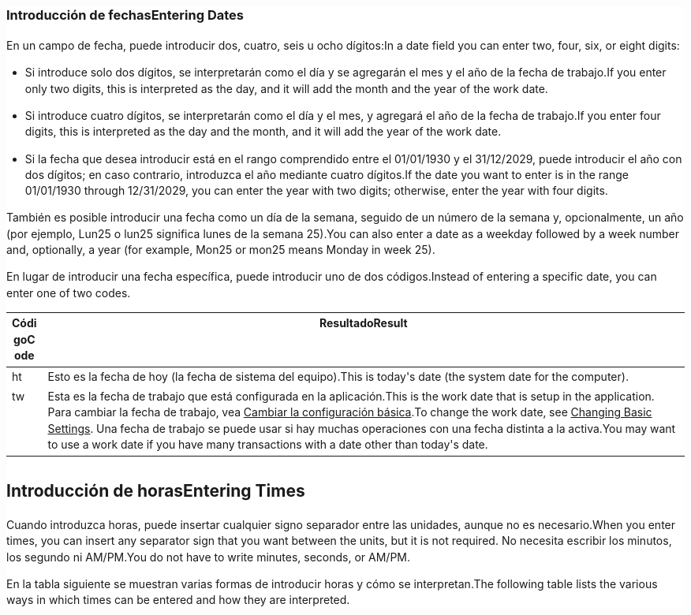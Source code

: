 ### <a name="entering-dates"></a><span data-ttu-id="577f1-144">Introducción de fechas</span><span class="sxs-lookup"><span data-stu-id="577f1-144">Entering Dates</span></span>  
 <span data-ttu-id="577f1-145">En un campo de fecha, puede introducir dos, cuatro, seis u ocho dígitos:</span><span class="sxs-lookup"><span data-stu-id="577f1-145">In a date field you can enter two, four, six, or eight digits:</span></span>  

-   <span data-ttu-id="577f1-146">Si introduce solo dos dígitos, se interpretarán como el día y se agregarán el mes y el año de la fecha de trabajo.</span><span class="sxs-lookup"><span data-stu-id="577f1-146">If you enter only two digits, this is interpreted as the day, and it will add the month and the year of the work date.</span></span>  

-   <span data-ttu-id="577f1-147">Si introduce cuatro dígitos, se interpretarán como el día y el mes, y agregará el año de la fecha de trabajo.</span><span class="sxs-lookup"><span data-stu-id="577f1-147">If you enter four digits, this is interpreted as the day and the month, and it will add the year of the work date.</span></span>  

-   <span data-ttu-id="577f1-148">Si la fecha que desea introducir está en el rango comprendido entre el 01/01/1930 y el 31/12/2029, puede introducir el año con dos dígitos; en caso contrario, introduzca el año mediante cuatro dígitos.</span><span class="sxs-lookup"><span data-stu-id="577f1-148">If the date you want to enter is in the range 01/01/1930 through 12/31/2029, you can enter the year with two digits; otherwise, enter the year with four digits.</span></span>  

 <span data-ttu-id="577f1-149">También es posible introducir una fecha como un día de la semana, seguido de un número de la semana y, opcionalmente, un año (por ejemplo, Lun25 o lun25 significa lunes de la semana 25).</span><span class="sxs-lookup"><span data-stu-id="577f1-149">You can also enter a date as a weekday followed by a week number and, optionally, a year (for example, Mon25 or mon25 means Monday in week 25).</span></span>  

 <span data-ttu-id="577f1-150">En lugar de introducir una fecha específica, puede introducir uno de dos códigos.</span><span class="sxs-lookup"><span data-stu-id="577f1-150">Instead of entering a specific date, you can enter one of two codes.</span></span>  

|<span data-ttu-id="577f1-151">Código</span><span class="sxs-lookup"><span data-stu-id="577f1-151">Code</span></span>|<span data-ttu-id="577f1-152">Resultado</span><span class="sxs-lookup"><span data-stu-id="577f1-152">Result</span></span>|  
|--------------|----------------|  
|<span data-ttu-id="577f1-153">h</span><span class="sxs-lookup"><span data-stu-id="577f1-153">t</span></span>|<span data-ttu-id="577f1-154">Esto es la fecha de hoy (la fecha de sistema del equipo).</span><span class="sxs-lookup"><span data-stu-id="577f1-154">This is today's date (the system date for the computer).</span></span>|  
|<span data-ttu-id="577f1-155">t</span><span class="sxs-lookup"><span data-stu-id="577f1-155">w</span></span>|<span data-ttu-id="577f1-156">Esta es la fecha de trabajo que está configurada en la aplicación.</span><span class="sxs-lookup"><span data-stu-id="577f1-156">This is the work date that is setup in the application.</span></span> <span data-ttu-id="577f1-157">Para cambiar la fecha de trabajo, vea [Cambiar la configuración básica](ui-change-basic-settings.md).</span><span class="sxs-lookup"><span data-stu-id="577f1-157">To change the work date, see [Changing Basic Settings](ui-change-basic-settings.md).</span></span> <span data-ttu-id="577f1-158">Una fecha de trabajo se puede usar si hay muchas operaciones con una fecha distinta a la activa.</span><span class="sxs-lookup"><span data-stu-id="577f1-158">You may want to use a work date if you have many transactions with a date other than today's date.</span></span>|  



## <a name="entering-times"></a><span data-ttu-id="577f1-159">Introducción de horas</span><span class="sxs-lookup"><span data-stu-id="577f1-159">Entering Times</span></span>  
 <span data-ttu-id="577f1-160">Cuando introduzca horas, puede insertar cualquier signo separador entre las unidades, aunque no es necesario.</span><span class="sxs-lookup"><span data-stu-id="577f1-160">When you enter times, you can insert any separator sign that you want between the units, but it is not required.</span></span> <span data-ttu-id="577f1-161">No necesita escribir los minutos, los segundo ni AM/PM.</span><span class="sxs-lookup"><span data-stu-id="577f1-161">You do not have to write minutes, seconds, or AM/PM.</span></span>  

 <span data-ttu-id="577f1-162">En la tabla siguiente se muestran varias formas de introducir horas y cómo se interpretan.</span><span class="sxs-lookup"><span data-stu-id="577f1-162">The following table lists the various ways in which times can be entered and how they are interpreted.</span></span>  
